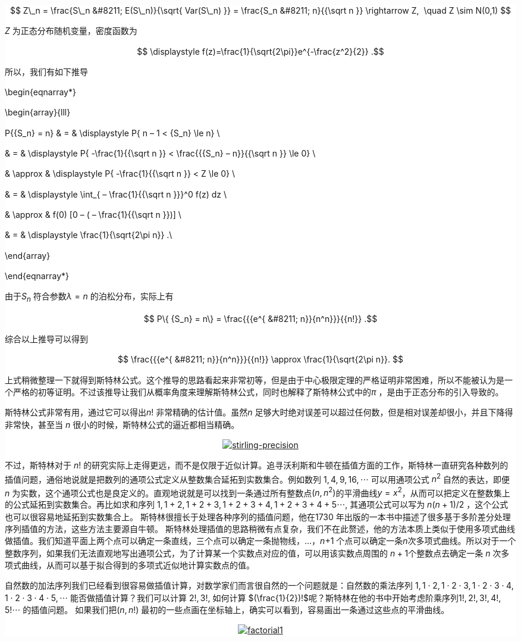 $$ Z\_n = \frac{S\_n &#8211; E(S\_n)}{\sqrt{ Var(S\_n) }} = \frac{S_n &#8211; n}{{\sqrt n }} \rightarrow Z,  \quad Z \sim N(0,1) $$
  
$Z$ 为正态分布随机变量，密度函数为
  
$$ \displaystyle f(z)=\frac{1}{\sqrt{2\pi}}e^{-\frac{z^2}{2}} .$$
  
所以，我们有如下推导
  
\begin{eqnarray*}
  
\begin{array}{lll}
  
P\{{S\_n} = n\} & = & \displaystyle P\{ n &#8211; 1 < {S\_n} \le n\} \\
  
& = & \displaystyle P\{ -\frac{1}{{\sqrt n }} < \frac{{{S_n} &#8211; n}}{{\sqrt n }} \le 0\} \\
  
& \approx & \displaystyle P\{ -\frac{1}{{\sqrt n }} < Z \le 0\} \\
  
& = & \displaystyle \int_{ &#8211; \frac{1}{{\sqrt n }}}^0 f(z) dz \\
  
& \approx & f(0) [0 &#8211; ( &#8211; \frac{1}{{\sqrt n }})] \\
  
& = & \displaystyle \frac{1}{\sqrt{2\pi n}} .\\
  
\end{array}
  
\end{eqnarray*}
  
由于$S_n$ 符合参数$\lambda =n$ 的泊松分布，实际上有
  
$$ P\{ {S_n} = n\} = \frac{{{e^{ &#8211; n}}{n^n}}}{{n!}} .$$
  
综合以上推导可以得到
  
$$ \frac{{{e^{ &#8211; n}}{n^n}}}{{n!}} \approx \frac{1}{\sqrt{2\pi n}}. $$
  
上式稍微整理一下就得到斯特林公式。这个推导的思路看起来非常初等，但是由于中心极限定理的严格证明非常困难，所以不能被认为是一个严格的初等证明。不过该推导让我们从概率角度来理解斯特林公式，同时也解释了斯特林公式中的$\pi$ ，是由于正态分布的引入导致的。

斯特林公式非常有用，通过它可以得出$n!$ 非常精确的估计值。虽然$n$ 足够大时绝对误差可以超过任何数，但是相对误差却很小，并且下降得非常快，甚至当 $n$ 很小的时候，斯特林公式的逼近都相当精确。

<p style="text-align: center">
  <a href="https://cos.name/wp-content/uploads/2014/07/stirling-precision.png"><img class="aligncenter size-large wp-image-10090" src="https://cos.name/wp-content/uploads/2014/07/stirling-precision-500x140.png" alt="stirling-precision" width="500" height="140" srcset="https://cos.name/wp-content/uploads/2014/07/stirling-precision-500x140.png 500w, https://cos.name/wp-content/uploads/2014/07/stirling-precision-300x84.png 300w, https://cos.name/wp-content/uploads/2014/07/stirling-precision.png 1164w" sizes="(max-width: 500px) 100vw, 500px" /></a>
</p>

不过，斯特林对于 $n!$ 的研究实际上走得更远，而不是仅限于近似计算。追寻沃利斯和牛顿在插值方面的工作，斯特林一直研究各种数列的插值问题，通俗地说就是把数列的通项公式定义从整数集合延拓到实数集合。例如数列 $1,4,9,16,\cdots$ 可以用通项公式 $n^2$ 自然的表达，即便 $n$ 为实数，这个通项公式也是良定义的。直观地说就是可以找到一条通过所有整数点$(n,n^2)$的平滑曲线$y=x^2$，从而可以把定义在整数集上的公式延拓到实数集合。再比如求和序列 $1, 1+2, 1+2+3, 1+2+3+4, 1+2+3+4+5 \cdots$, 其通项公式可以写为 $n(n+1)/2$ ，这个公式也可以很容易地延拓到实数集合上。 斯特林很擅长于处理各种序列的插值问题，他在1730 年出版的一本书中描述了很多基于多阶差分处理序列插值的方法，这些方法主要源自牛顿。 斯特林处理插值的思路稍微有点复杂，我们不在此赘述，他的方法本质上类似于使用多项式曲线做插值。我们知道平面上两个点可以确定一条直线，三个点可以确定一条抛物线，&#8230;，$n$+1 个点可以确定一条$n$次多项式曲线。所以对于一个整数序列，如果我们无法直观地写出通项公式，为了计算某一个实数点对应的值，可以用该实数点周围的 $n+1$个整数点去确定一条 $n$ 次多项式曲线，从而可以基于拟合得到的多项式近似地计算实数点的值。

自然数的加法序列我们已经看到很容易做插值计算，对数学家们而言很自然的一个问题就是：自然数的乘法序列 $1,1\cdot2, 1\cdot2\cdot3, 1\cdot2\cdot3\cdot4, 1\cdot2\cdot3\cdot4\cdot5, \cdots$ 能否做插值计算？我们可以计算 $2!,3!$, 如何计算 $(\frac{1}{2})!$呢？斯特林在他的书中开始考虑阶乘序列$1!, 2!,3!,4!,5! \cdots$ 的插值问题。 如果我们把$(n,n!)$ 最初的一些点画在坐标轴上，确实可以看到，容易画出一条通过这些点的平滑曲线。

<p style="text-align: center">
  <a href="https://cos.name/wp-content/uploads/2014/07/factorial1.png"><img class="aligncenter size-large wp-image-10091" src="https://cos.name/wp-content/uploads/2014/07/factorial1-500x99.png" alt="factorial1" width="500" height="99" srcset="https://cos.name/wp-content/uploads/2014/07/factorial1-500x99.png 500w, https://cos.name/wp-content/uploads/2014/07/factorial1-300x59.png 300w, https://cos.name/wp-content/uploads/2014/07/factorial1.png 774w" sizes="(max-width: 500px) 100vw, 500px" /></a>
</p>
